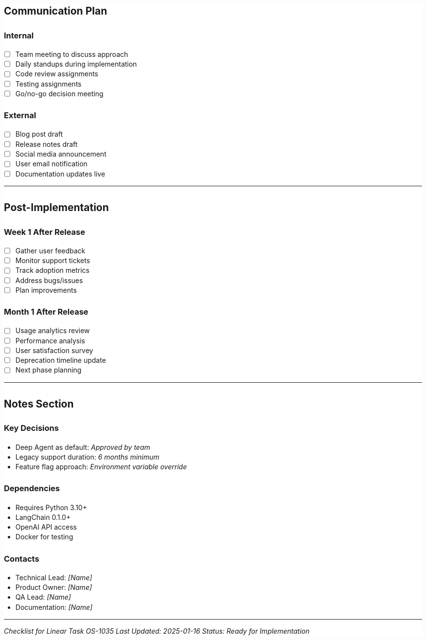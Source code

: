 
## Communication Plan

### Internal
- [ ] Team meeting to discuss approach
- [ ] Daily standups during implementation
- [ ] Code review assignments
- [ ] Testing assignments
- [ ] Go/no-go decision meeting

### External
- [ ] Blog post draft
- [ ] Release notes draft
- [ ] Social media announcement
- [ ] User email notification
- [ ] Documentation updates live

---

## Post-Implementation

### Week 1 After Release
- [ ] Gather user feedback
- [ ] Monitor support tickets
- [ ] Track adoption metrics
- [ ] Address bugs/issues
- [ ] Plan improvements

### Month 1 After Release
- [ ] Usage analytics review
- [ ] Performance analysis
- [ ] User satisfaction survey
- [ ] Deprecation timeline update
- [ ] Next phase planning

---

## Notes Section

### Key Decisions
- Deep Agent as default: _Approved by team_
- Legacy support duration: _6 months minimum_
- Feature flag approach: _Environment variable override_

### Dependencies
- Requires Python 3.10+
- LangChain 0.1.0+
- OpenAI API access
- Docker for testing

### Contacts
- Technical Lead: _[Name]_
- Product Owner: _[Name]_
- QA Lead: _[Name]_
- Documentation: _[Name]_

---

*Checklist for Linear Task OS-1035*
*Last Updated: 2025-01-16*
*Status: Ready for Implementation*
